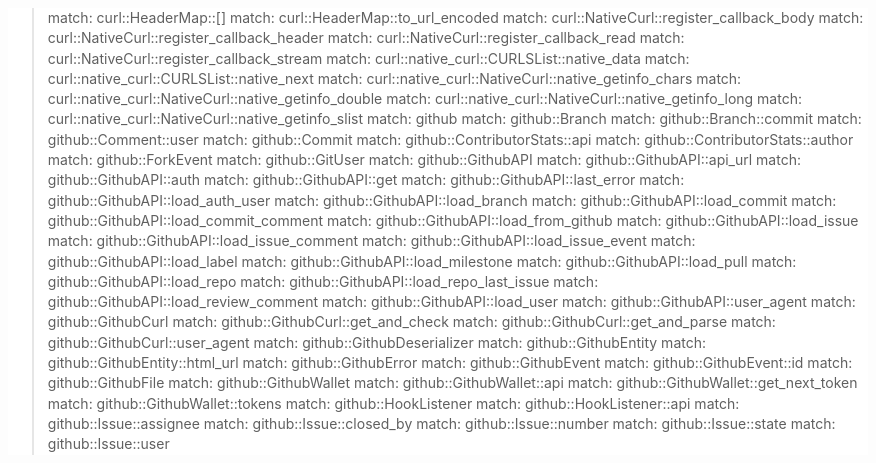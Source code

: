 > match: curl::HeaderMap::[]
> match: curl::HeaderMap::to_url_encoded
> match: curl::NativeCurl::register_callback_body
> match: curl::NativeCurl::register_callback_header
> match: curl::NativeCurl::register_callback_read
> match: curl::NativeCurl::register_callback_stream
> match: curl::native_curl::CURLSList::native_data
> match: curl::native_curl::CURLSList::native_next
> match: curl::native_curl::NativeCurl::native_getinfo_chars
> match: curl::native_curl::NativeCurl::native_getinfo_double
> match: curl::native_curl::NativeCurl::native_getinfo_long
> match: curl::native_curl::NativeCurl::native_getinfo_slist
> match: github
> match: github::Branch
> match: github::Branch::commit
> match: github::Comment::user
> match: github::Commit
> match: github::ContributorStats::api
> match: github::ContributorStats::author
> match: github::ForkEvent
> match: github::GitUser
> match: github::GithubAPI
> match: github::GithubAPI::api_url
> match: github::GithubAPI::auth
> match: github::GithubAPI::get
> match: github::GithubAPI::last_error
> match: github::GithubAPI::load_auth_user
> match: github::GithubAPI::load_branch
> match: github::GithubAPI::load_commit
> match: github::GithubAPI::load_commit_comment
> match: github::GithubAPI::load_from_github
> match: github::GithubAPI::load_issue
> match: github::GithubAPI::load_issue_comment
> match: github::GithubAPI::load_issue_event
> match: github::GithubAPI::load_label
> match: github::GithubAPI::load_milestone
> match: github::GithubAPI::load_pull
> match: github::GithubAPI::load_repo
> match: github::GithubAPI::load_repo_last_issue
> match: github::GithubAPI::load_review_comment
> match: github::GithubAPI::load_user
> match: github::GithubAPI::user_agent
> match: github::GithubCurl
> match: github::GithubCurl::get_and_check
> match: github::GithubCurl::get_and_parse
> match: github::GithubCurl::user_agent
> match: github::GithubDeserializer
> match: github::GithubEntity
> match: github::GithubEntity::html_url
> match: github::GithubError
> match: github::GithubEvent
> match: github::GithubEvent::id
> match: github::GithubFile
> match: github::GithubWallet
> match: github::GithubWallet::api
> match: github::GithubWallet::get_next_token
> match: github::GithubWallet::tokens
> match: github::HookListener
> match: github::HookListener::api
> match: github::Issue::assignee
> match: github::Issue::closed_by
> match: github::Issue::number
> match: github::Issue::state
> match: github::Issue::user